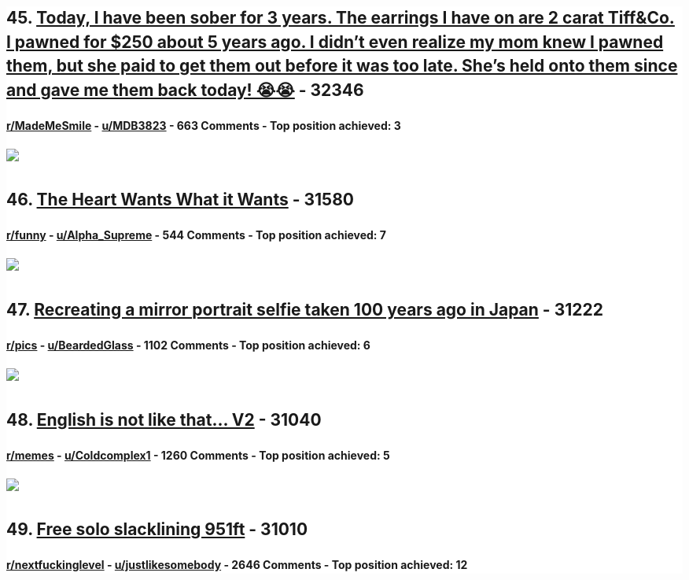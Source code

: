 ## 45. [Today, I have been sober for 3 years. The earrings I have on are 2 carat Tiff&amp;Co. I pawned for $250 about 5 years ago. I didn’t even realize my mom knew I pawned them, but she paid to get them out before it was too late. She’s held onto them since and gave me them back today! 😭😭](http://reddit.com/r/MadeMeSmile/comments/ptgdzp/today_i_have_been_sober_for_3_years_the_earrings/) - 32346
#### [r/MadeMeSmile](http://reddit.com/r/MadeMeSmile) - [u/MDB3823](http://reddit.com/u/MDB3823) - 663 Comments - Top position achieved: 3

<a href="https://i.redd.it/us4qqeuvd4p71.jpg"><img src="https://b.thumbs.redditmedia.com/CUNd25g25Kdghg6Rd2sphLoHw2-osy6eMlpqep9DZfM.jpg"></img></a>

## 46. [The Heart Wants What it Wants](http://reddit.com/r/funny/comments/pt6dc8/the_heart_wants_what_it_wants/) - 31580
#### [r/funny](http://reddit.com/r/funny) - [u/Alpha_Supreme](http://reddit.com/u/Alpha_Supreme) - 544 Comments - Top position achieved: 7

<a href="https://v.redd.it/mn83u1otr1p71"><img src="https://b.thumbs.redditmedia.com/uvqyWpoTCsr65h7VpGeCvomLifLRakS2XlwpuGW1IKo.jpg"></img></a>

## 47. [Recreating a mirror portrait selfie taken 100 years ago in Japan](http://reddit.com/r/pics/comments/pt7s3z/recreating_a_mirror_portrait_selfie_taken_100/) - 31222
#### [r/pics](http://reddit.com/r/pics) - [u/BeardedGlass](http://reddit.com/u/BeardedGlass) - 1102 Comments - Top position achieved: 6

<a href="https://i.redd.it/dnsh4fky52p71.jpg"><img src="https://a.thumbs.redditmedia.com/-3Z2a1g37GBhJtGzzaoM-Sht88XmyTNOi2Cpvk_AJU0.jpg"></img></a>

## 48. [English is not like that... V2](http://reddit.com/r/memes/comments/pt2vgv/english_is_not_like_that_v2/) - 31040
#### [r/memes](http://reddit.com/r/memes) - [u/Coldcomplex1](http://reddit.com/u/Coldcomplex1) - 1260 Comments - Top position achieved: 5

<a href="https://i.redd.it/ybrt11h0j0p71.png"><img src="https://b.thumbs.redditmedia.com/gF5KNzfpYmaJj8MpvtfGevy9La19ZshSLKu370Jc8QA.jpg"></img></a>

## 49. [Free solo slacklining 951ft](http://reddit.com/r/nextfuckinglevel/comments/pt6901/free_solo_slacklining_951ft/) - 31010
#### [r/nextfuckinglevel](http://reddit.com/r/nextfuckinglevel) - [u/justlikesomebody](http://reddit.com/u/justlikesomebody) - 2646 Comments - Top position achieved: 12
